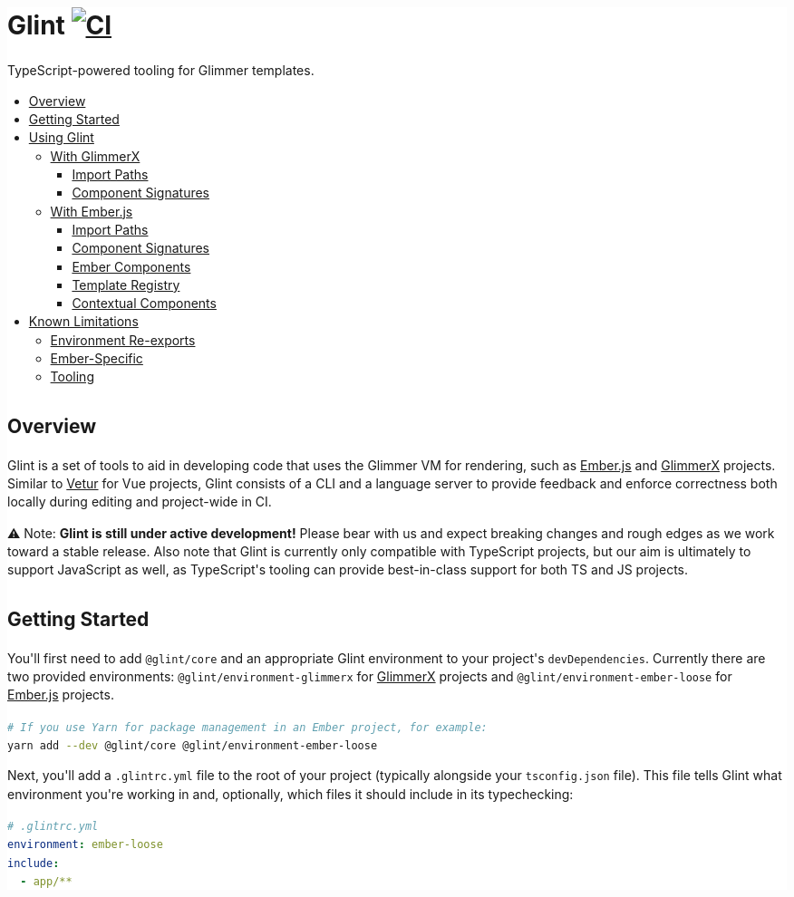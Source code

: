 # Glint [![CI](https://github.com/typed-ember/glint/workflows/CI/badge.svg)](https://github.com/typed-ember/glint/actions?query=workflow%3ACI)

TypeScript-powered tooling for Glimmer templates.

- [Overview](#overview)
- [Getting Started](#getting-started)
- [Using Glint](#using-glint)
  - [With GlimmerX](#with-glimmerx)
    - [Import Paths](#import-paths)
    - [Component Signatures](#component-signatures)
  - [With Ember.js](#with-emberjs)
    - [Import Paths](#import-paths-1)
    - [Component Signatures](#component-signatures-1)
    - [Ember Components](#ember-components)
    - [Template Registry](#template-registry)
    - [Contextual Components](#contextual-components)
- [Known Limitations](#known-limitations)
  - [Environment Re-exports](#environment-re-exports)
  - [Ember-Specific](#ember-specific)
  - [Tooling](#tooling)

## Overview

Glint is a set of tools to aid in developing code that uses the Glimmer VM for rendering, such as [Ember.js] and [GlimmerX] projects. Similar to [Vetur] for Vue projects, Glint consists of a CLI and a language server to provide feedback and enforce correctness both locally during editing and project-wide in CI.

⚠️ Note: **Glint is still under active development!** Please bear with us and expect breaking changes and rough edges as we work toward a stable release. Also note that Glint is currently only compatible with TypeScript projects, but our aim is ultimately to support JavaScript as well, as TypeScript's tooling can provide best-in-class support for both TS and JS projects.

[ember.js]: https://www.emberjs.com
[glimmerx]: https://github.com/glimmerjs/glimmer-experimental
[vetur]: https://github.com/vuejs/vetur

## Getting Started

You'll first need to add `@glint/core` and an appropriate Glint environment to your project's `devDependencies`. Currently there are two provided environments: `@glint/environment-glimmerx` for [GlimmerX] projects and `@glint/environment-ember-loose` for [Ember.js] projects.

```sh
# If you use Yarn for package management in an Ember project, for example:
yarn add --dev @glint/core @glint/environment-ember-loose
```

Next, you'll add a `.glintrc.yml` file to the root of your project (typically alongside your `tsconfig.json` file). This file tells Glint what environment you're working in and, optionally, which files it should include in its typechecking:

```yml
# .glintrc.yml
environment: ember-loose
include:
  - app/**
```


[yieldable named blocks rfc]: https://github.com/emberjs/rfcs/blob/master/text/0460-yieldable-named-blocks.md
[strict mode]: http://emberjs.github.io/rfcs/0496-handlebars-strict-mode.html